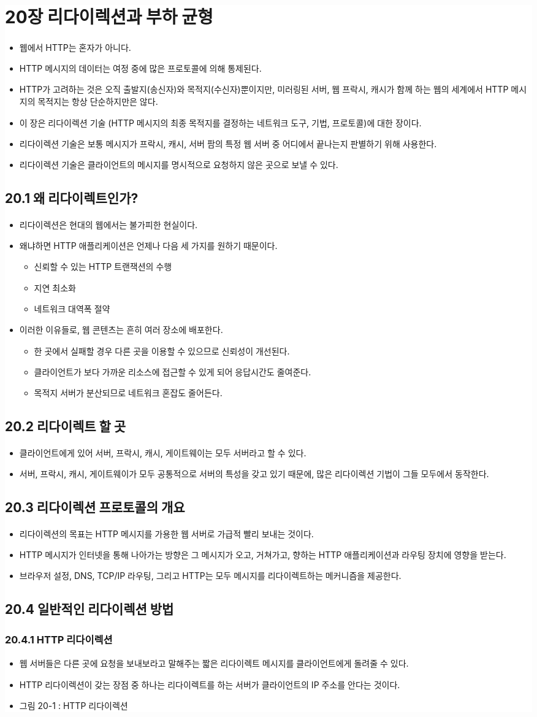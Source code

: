 # 20장 리다이렉션과 부하 균형

* 웹에서 HTTP는 혼자가 아니다.

* HTTP 메시지의 데이터는 여정 중에 많은 프로토콜에 의해 통제된다.

* HTTP가 고려하는 것은 오직 출발지(송신자)와 목적지(수신자)뿐이지만, 미러링된 서버, 웹 프락시, 캐시가 함께 하는 웹의 세계에서 HTTP 메시지의 목적지는 항상 단순하지만은 않다.

* 이 장은 리다이렉션 기술 (HTTP 메시지의 최종 목적지를 결정하는 네트워크 도구, 기법, 프로토콜)에 대한 장이다.

* 리다이렉션 기술은 보통 메시지가 프락시, 캐시, 서버 팜의 특정 웹 서버 중 어디에서 끝나는지 판별하기 위해 사용한다.

* 리다이렉션 기술은 클라이언트의 메시지를 명시적으로 요청하지 않은 곳으로 보낼 수 있다.

## 20.1 왜 리다이렉트인가?

* 리다이렉션은 현대의 웹에서는 불가피한 현실이다.

* 왜냐하면 HTTP 애플리케이션은 언제나 다음 세 가지를 원하기 때문이다.

    - 신뢰할 수 있는 HTTP 트랜잭션의 수행

    - 지연 최소화

    - 네트워크 대역폭 절약

* 이러한 이유들로, 웹 콘텐츠는 흔히 여러 장소에 배포한다.
    - 한 곳에서 실패할 경우 다른 곳을 이용할 수 있으므로 신뢰성이 개선된다.

    - 클라이언트가 보다 가까운 리소스에 접근할 수 있게 되어 응답시간도 줄여준다.

    - 목적지 서버가 분산되므로 네트워크 혼잡도 줄어든다.

## 20.2 리다이렉트 할 곳

* 클라이언트에게 있어 서버, 프락시, 캐시, 게이트웨이는 모두 서버라고 할 수 있다.

* 서버, 프락시, 캐시, 게이트웨이가 모두 공통적으로 서버의 특성을 갖고 있기 때문에, 많은 리다이렉션 기법이 그들 모두에서 동작한다.

## 20.3 리다이렉션 프로토콜의 개요

* 리다이렉션의 목표는 HTTP 메시지를 가용한 웹 서버로 가급적 빨리 보내는 것이다.

* HTTP 메시지가 인터넷을 통해 나아가는 방향은 그 메시지가 오고, 거쳐가고, 향하는 HTTP 애플리케이션과 라우팅 장치에 영향을 받는다.

* 브라우저 설정, DNS, TCP/IP 라우팅, 그리고 HTTP는 모두 메시지를 리다이렉트하는 메커니즘을 제공한다.

## 20.4 일반적인 리다이렉션 방법

### 20.4.1 HTTP 리다이렉션

* 웹 서버들은 다른 곳에 요청을 보내보라고 말해주는 짧은 리다이렉트 메시지를 클라이언트에게 돌려줄 수 있다.

* HTTP 리다이렉션이 갖는 장점 중 하나는 리다이렉트를 하는 서버가 클라이언트의 IP 주소를 안다는 것이다.

* 그림 20-1 : HTTP 리다이렉션
